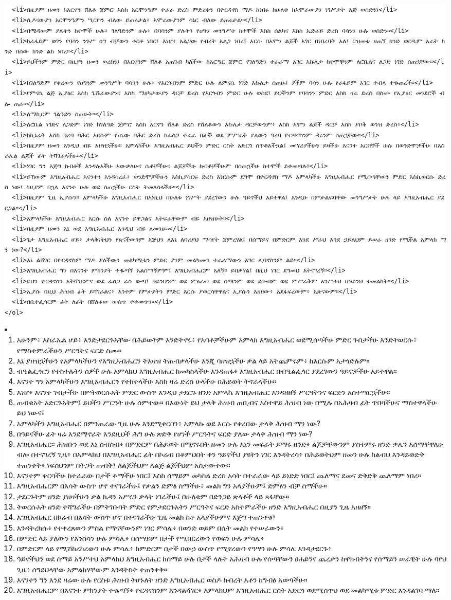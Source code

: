       <li>በዚያም ዘመን ከአርኖን ሸለቆ ጀምሮ እስከ አርሞንዔም ተራራ ድረስ ምድሪቱን በዮርዳኖስ ማዶ ከነበሩ ከሁለቱ ከአሞራውያን ነገሥታት እጅ ወሰድን፤</li>
      <li>ሲዶናውያን አርሞንዔምን ሢርዮን ብለው ይጠሩታል፥ አሞራውያንም ሳኔር ብለው ይጠሩታል።</li>
      <li>በሜዳውም ያሉትን ከተሞች ሁሉ፥ ገለዓድንም ሁሉ፥ በባሳንም ያሉትን የዐግን መንግሥት ከተሞች እስከ ሰልካና እስከ ኤድራይ ድረስ ባሳንን ሁሉ ወሰድን።</li>
      <li>ከራፋይም ወገን የባሳን ንጉሥ ዐግ ብቻውን ቀርቶ ነበር፤ እነሆ፥ አልጋው የብረት አልጋ ነበረ፤ እርሱ በአሞን ልጆች አገር በነበረባት አለ፤ ርዝመቱ ዘጠኝ ክንድ ወርዱም አራት ክንድ በሰው ክንድ ልክ ነበረ።</li>
      <li>ይህችንም ምድር በዚያን ዘመን ወረስን፤ በአርኖንም ሸለቆ አጠገብ ካለችው ከአሮዔር ጀምሮ የገለዓድን ተራራማ አገር እኩሌታ ከተሞቹንም ለሮቤልና ለጋድ ነገድ ሰጠኋቸው።</li>
      <li>ከገለዓድም የቀረውን የዐግንም መንግሥት ባሳንን ሁሉ፥ የአርጎብንም ምድር ሁሉ ለምናሴ ነገድ እኩሌታ ሰጠሁ፤ ያችም ባሳን ሁሉ የራፋይም አገር ተብላ ተቈጠረች።</li>
      <li>የምናሴ ልጅ ኢያዕር እስከ ጌሹራውያንና እስከ ማዕካታውያን ዳርቻ ድረስ የአርጎብን ምድር ሁሉ ወሰደ፤ ይህችንም የባሳንን ምድር እስከ ዛሬ ድረስ በስሙ የኢያዕር መንደሮች ብሎ ጠራ።</li>
      <li>ለማኪርም ገልዓድን ሰጠሁት።</li>
      <li>ለሮቤል ነገድና ለጋድም ነገድ ከገለዓድ ጀምሮ እስከ አርኖን ሸለቆ ድረስ የሸለቆውን እኩሌታ ዳርቻውንም፥ እስከ አሞን ልጆች ዳርቻ እስከ ያቦቅ ወንዝ ድረስ፥</li>
      <li>ከኪኔሬት እስከ ዓረባ ባሕር እርሱም የጨው ባሕር ድረስ ከፈስጋ ተራራ በታች ወደ ምሥራቅ ያለውን ዓረባ ዮርዳኖስንም ዳሩንም ሰጠኋቸው።</li>
      <li>በዚያም ዘመን እንዲህ ብዬ አዘዝኋችሁ። አምላካችሁ እግዚአብሔር ይህችን ምድር ርስት አድርጎ ሰጥቶአችኋል፤ መሣሪያችሁን ይዛችሁ እናንተ አርበኞች ሁሉ በወንድሞቻችሁ በእስራኤል ልጆች ፊት ትሻገራላችሁ።</li>
      <li>ነገር ግን እጅግ ከብቶች እንዳሉአችሁ አውቃለሁና ሴቶቻችሁና ልጆቻችሁ ከብቶቻችሁም በሰጠኋችሁ ከተሞች ይቀመጣሉ፤</li>
      <li>ይኸውም እግዚአብሔር እናንተን እንዳሳረፈ፥ ወንድሞቻችሁን እስኪያሳርፍ ድረስ እነርሱም ደግሞ በዮርዳኖስ ማዶ አምላካችሁ እግዚአብሔር የሚሰጣቸውን ምድር እስኪወርሱ ድረስ ነው፤ ከዚያም በኋላ እናንተ ሁሉ ወደ ሰጠኋችሁ ርስት ትመለሳላችሁ።</li>
      <li>በዚያም ጊዜ ኢያሱን። አምላካችሁ እግዚአብሔር በእነዚህ በሁለቱ ነገሥት ያደረገውን ሁሉ ዓይኖችህ አይተዋል፤ እንዲሁ በምታልፍባቸው መንግሥታት ሁሉ ላይ እግዚአብሔር ያደርጋል።</li>
      <li>አምላካችሁ እግዚአብሔር እርሱ ስለ እናንተ ይዋጋልና አትፍራቸውም ብዬ አዘዝሁት።</li>
      <li>በዚያም ዘመን እኔ ወደ እግዚአብሔር እንዲህ ብዬ ለመንሁ።</li>
      <li>ጌታ እግዚአብሔር ሆይ፥ ታላቅነትህን የጸናችውንም እጅህን ለእኔ ለባሪያህ ማሳየት ጀምረሃል፤ በሰማይና በምድርም እንደ ሥራህ እንደ ኃይልህም ይሠራ ዘንድ የሚችል አምላክ ማን ነው?</li>
      <li>እኔ ልሻገር በዮርዳኖስም ማዶ ያለችውን መልካሚቱን ምድር ያንም መልካሙን ተራራማውን አገር ሊባኖስንም ልይ።</li>
      <li>እግዚአብሔር ግን በእናንተ ምክንያት ተቈጣኝ አልሰማኝምም፤ እግዚአብሔርም አለኝ። ይበቃሃል፤ በዚህ ነገር ደግመህ አትናገረኝ።</li>
      <li>ይህን ዮርዳኖስን አትሻገርምና ወደ ፈስጋ ራስ ውጣ፤ ዓይንህንም ወደ ምዕራብ ወደ ሰሜንም ወደ ደቡብም ወደ ምሥራቅም አንሥተህ በዓይንህ ተመልከት።</li>
      <li>ኢያሱ በዚህ ሕዝብ ፊት ይሻገራልና፥ አንተም የምታያትን ምድር እርሱ ያወርሳቸዋልና ኢያሱን እዘዘው፥ አደፋፍረውም፥ አጽናውም።</li>
      <li>በቤተፌጎርም ፊት ለፊት በሸለቆው ውስጥ ተቀመጥን።</li>
    </ol>
  </li>
  <li>
    <ol>
      <li>አሁንም፥ እስራኤል ሆይ፥ እንድታደርጉአቸው በሕይወትም እንድትኖሩ፥ የአባቶቻችሁም አምላክ እግዚአብሔር ወደሚሰጣችሁ ምድር ገብታችሁ እንድትወርሱ፥ የማስተምራችሁን ሥርዓትና ፍርድ ስሙ።</li>
      <li>እኔ ያዘዝኋችሁን የአምላካችሁን የእግዚአብሔርን ትእዛዝ ትጠብቃላችሁ እንጂ ባዘዝኋችሁ ቃል ላይ አትጨምሩም፥ ከእርሱም አታጎድሉም።</li>
      <li>ብዔልፌጎርን የተከተሉትን ሰዎች ሁሉ አምላክህ እግዚአብሔር ከመካከላችሁ እንዳጠፋ፥ እግዚአብሔር በብዔልፌጎር ያደረገውን ዓይኖቻችሁ አይተዋል።</li>
      <li>እናንተ ግን አምላካችሁን እግዚአብሔርን የተከተላችሁ እስከ ዛሬ ድረስ ሁላችሁ በሕይወት ትኖራላችሁ።</li>
      <li>እነሆ፥ እናንተ ገብታችሁ በምትወርሱአት ምድር ውስጥ እንዲህ ታደርጉ ዘንድ አምላኬ እግዚአብሔር እንዳዘዘኝ ሥርዓትንና ፍርድን አስተማርኋችሁ።</li>
      <li>ጠብቁአት አድርጉአትም፤ ይህችን ሥርዓት ሁሉ ሰምተው። በእውነት ይህ ታላቅ ሕዝብ ጠቢብና አስተዋይ ሕዝብ ነው በሚሉ በአሕዛብ ፊት ጥበባችሁና ማስተዋላችሁ ይህ ነውና፤</li>
      <li>አምላካችን እግዚአብሔር በምንጠራው ጊዜ ሁሉ እንደሚቀርበን፥ አምላኩ ወደ እርሱ የቀረበው ታላቅ ሕዝብ ማን ነው?</li>
      <li>በዓይናችሁ ፊት ዛሬ እንደማኖራት እንደዚህች ሕግ ሁሉ ጽድቅ የሆነች ሥርዓትና ፍርድ ያለው ታላቅ ሕዝብ ማን ነው?</li>
      <li>እግዚአብሔር። ሕዝቡን ወደ እኔ ሰብስብ፥ በምድርም በሕይወት በሚኖሩበት ዘመን ሁሉ እኔን መፍራት ይማሩ ዘንድ፥ ልጆቻቸውንም ያስተምሩ ዘንድ ቃሌን አሰማቸዋለሁ ብሎ በተናገረኝ ጊዜ፥ በአምላክህ በእግዚአብሔር ፊት በኮሬብ በቆምህበት ቀን ዓይኖችህ ያዩትን ነገር እንዳትረሳ፥ በሕይወትህም ዘመን ሁሉ ከልብህ እንዳይወድቅ ተጠንቀቅ፥ ነፍስህንም በትጋት ጠብቅ፤ ለልጆችህም ለልጅ ልጆችህም አስታውቀው።</li>
      <li>እናንተም ቀርባችሁ ከተራራው በታች ቆማችሁ ነበር፤ እስከ ሰማይም መካከል ድረስ አሳት በተራራው ላይ ይነድድ ነበር፤ ጨለማና ደመና ድቅድቅ ጨለማም ነበረ።</li>
      <li>እግዚአብሔርም በእሳት ውስጥ ሆኖ ተናገራችሁ፤ የቃልን ድምፅ ሰማችሁ፥ መልክ ግን አላያችሁም፤ ድምፅን ብቻ ሰማችሁ።</li>
      <li>ታደርጉትም ዘንድ ያዘዛችሁን ቃል ኪዳን አሥሩን ቃላት ነገራችሁ፤ በሁለቱም በድንጋይ ጽላቶች ላይ ጻፋቸው።</li>
      <li>ትወርሱአት ዘንድ ተሻግራችሁ በምትገቡባት ምድር የምታደርጉአትን ሥርዓትና ፍርድ አስተምራችሁ ዘንድ እግዚአብሔር በዚያን ጊዜ አዘዘኝ።</li>
      <li>እግዚአብሔር በኮሬብ በእሳት ውስጥ ሆኖ በተናገራችሁ ጊዜ መልክ ከቶ አላያችሁምና እጅግ ተጠንቀቁ፤</li>
      <li>እንዳትረክሱ፥ የተቀረጸውን ምስል የማናቸውንም ነገር ምሳሌ፥ በወንድ ወይም በሴት መልክ የተሠራውን፥</li>
      <li>በምድር ላይ ያለውን የእንስሳን ሁሉ ምሳሌ፥ በሰማይም በታች የሚበርረውን የወፍን ሁሉ ምሳሌ፥</li>
      <li>በምድርም ላይ የሚሽከረከረውን ሁሉ ምሳሌ፥ ከምድርም በታች በውኃ ውስጥ የሚኖረውን የዓሣን ሁሉ ምሳሌ እንዳታደርጉ፥</li>
      <li>ዓይኖችህን ወደ ሰማይ አንሥተህ አምላክህ እግዚአብሔር ከሰማይ ሁሉ በታች ላሉት አሕዛብ ሁሉ የሰጣቸውን ፀሐይንና ጨረቃን ከዋክብትንና የሰማይን ሠራዊት ሁሉ ባየህ ጊዜ፥ ሰግደህላቸው አምልከሃቸውም እንዳትስት ተጠንቀቅ።</li>
      <li>እናንተን ግን እንደ ዛሬው ሁሉ የርስቱ ሕዝብ ትሆኑለት ዘንድ እግዚአብሔር ወስዶ ከብረት እቶን ከግብፅ አወጣችሁ።</li>
      <li>እግዚአብሔርም በእናንተ ምክንያት ተቈጣኝ፥ ዮርዳኖስንም እንዳልሻገር፥ አምላክህም እግዚአብሔር ርስት አድርጎ ወደሚሰጥህ ወደ መልካሚቱ ምድር እንዳልገባ ማለ።</li>